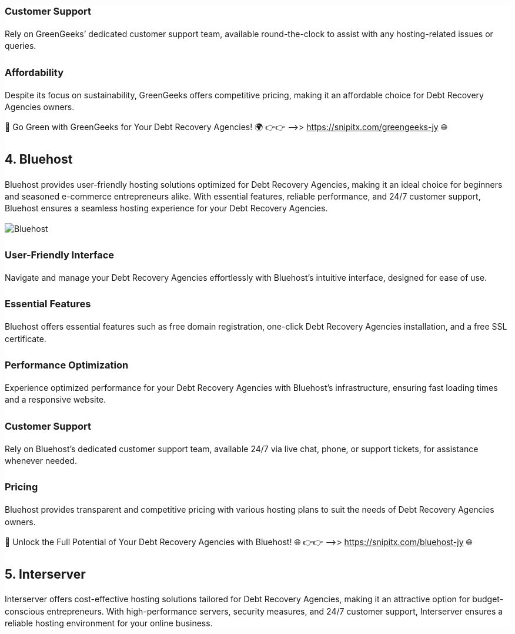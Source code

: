 ### Customer Support
Rely on GreenGeeks’ dedicated customer support team, available round-the-clock to assist with any hosting-related issues or queries.

### Affordability
Despite its focus on sustainability, GreenGeeks offers competitive pricing, making it an affordable choice for Debt Recovery Agencies owners.

🌿 Go Green with GreenGeeks for Your Debt Recovery Agencies! 🌍
👉👉 -->> https://snipitx.com/greengeeks-jy 🌐

## 4. Bluehost

Bluehost provides user-friendly hosting solutions optimized for Debt Recovery Agencies, making it an ideal choice for beginners and seasoned e-commerce entrepreneurs alike. With essential features, reliable performance, and 24/7 customer support, Bluehost ensures a seamless hosting experience for your Debt Recovery Agencies.

![Bluehost](https://i.imgur.com/PasFF9E.jpeg "Bluehost Hosting")

### User-Friendly Interface
Navigate and manage your Debt Recovery Agencies effortlessly with Bluehost’s intuitive interface, designed for ease of use.

### Essential Features
Bluehost offers essential features such as free domain registration, one-click Debt Recovery Agencies installation, and a free SSL certificate.

### Performance Optimization
Experience optimized performance for your Debt Recovery Agencies with Bluehost’s infrastructure, ensuring fast loading times and a responsive website.

### Customer Support
Rely on Bluehost’s dedicated customer support team, available 24/7 via live chat, phone, or support tickets, for assistance whenever needed.

### Pricing
Bluehost provides transparent and competitive pricing with various hosting plans to suit the needs of Debt Recovery Agencies owners.

🚀 Unlock the Full Potential of Your Debt Recovery Agencies with Bluehost! 🌐
👉👉 -->> https://snipitx.com/bluehost-jy 🌐

## 5. Interserver

Interserver offers cost-effective hosting solutions tailored for Debt Recovery Agencies, making it an attractive option for budget-conscious entrepreneurs. With high-performance servers, security measures, and 24/7 customer support, Interserver ensures a reliable hosting environment for your online business.
